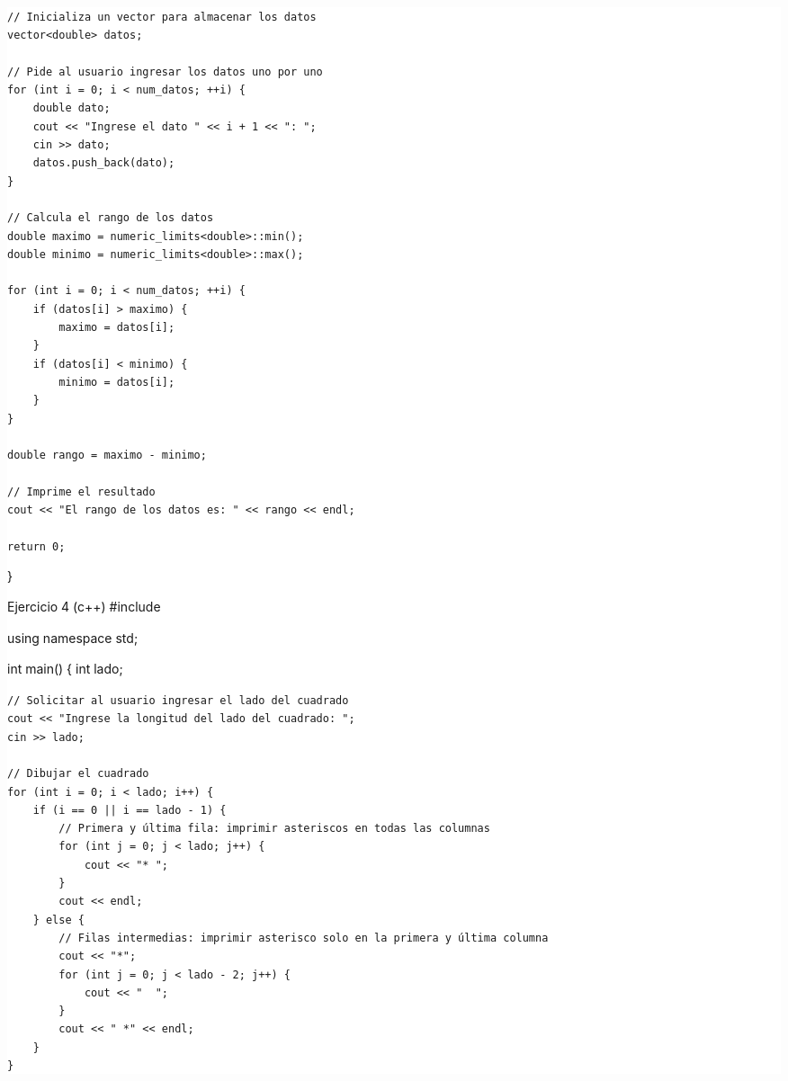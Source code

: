     // Inicializa un vector para almacenar los datos
    vector<double> datos;

    // Pide al usuario ingresar los datos uno por uno
    for (int i = 0; i < num_datos; ++i) {
        double dato;
        cout << "Ingrese el dato " << i + 1 << ": ";
        cin >> dato;
        datos.push_back(dato);
    }

    // Calcula el rango de los datos
    double maximo = numeric_limits<double>::min();
    double minimo = numeric_limits<double>::max();

    for (int i = 0; i < num_datos; ++i) {
        if (datos[i] > maximo) {
            maximo = datos[i];
        }
        if (datos[i] < minimo) {
            minimo = datos[i];
        }
    }

    double rango = maximo - minimo;

    // Imprime el resultado
    cout << "El rango de los datos es: " << rango << endl;

    return 0;
}

Ejercicio 4 (c++) 
#include <iostream>

using namespace std;

int main() {
    int lado;
    
    // Solicitar al usuario ingresar el lado del cuadrado
    cout << "Ingrese la longitud del lado del cuadrado: ";
    cin >> lado;
    
    // Dibujar el cuadrado
    for (int i = 0; i < lado; i++) {
        if (i == 0 || i == lado - 1) {
            // Primera y última fila: imprimir asteriscos en todas las columnas
            for (int j = 0; j < lado; j++) {
                cout << "* ";
            }
            cout << endl;
        } else {
            // Filas intermedias: imprimir asterisco solo en la primera y última columna
            cout << "*";
            for (int j = 0; j < lado - 2; j++) {
                cout << "  ";
            }
            cout << " *" << endl;
        }
    }
    